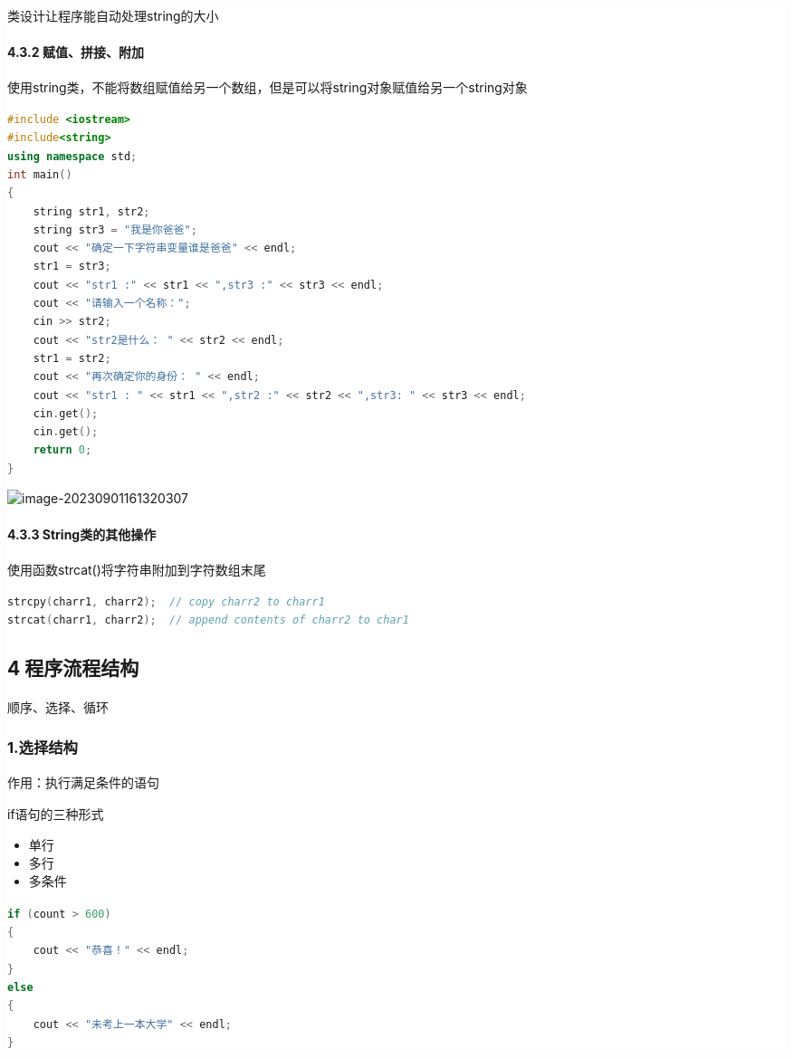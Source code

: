 类设计让程序能自动处理string的大小

#### 4.3.2 赋值、拼接、附加

​	使用string类，不能将数组赋值给另一个数组，但是可以将string对象赋值给另一个string对象

```c++
#include <iostream>
#include<string>
using namespace std;
int main()
{
    string str1, str2;
    string str3 = "我是你爸爸";
    cout << "确定一下字符串变量谁是爸爸" << endl;
    str1 = str3;
    cout << "str1 :" << str1 << ",str3 :" << str3 << endl;
    cout << "请输入一个名称：";
    cin >> str2;
    cout << "str2是什么： " << str2 << endl;
    str1 = str2;
    cout << "再次确定你的身份： " << endl;
    cout << "str1 : " << str1 << ",str2 :" << str2 << ",str3: " << str3 << endl;
    cin.get();
    cin.get();
    return 0;
}
```

![image-20230901161320307](https://cdn.jsdelivr.net/gh/Faker-Lost/MyNote@master/data/image-20230901161320307.png)

#### 4.3.3 String类的其他操作

使用函数strcat()将字符串附加到字符数组末尾

```c++
strcpy(charr1, charr2);  // copy charr2 to charr1
strcat(charr1, charr2);  // append contents of charr2 to char1
```

## 4 程序流程结构

顺序、选择、循环

### 1.选择结构

作用：执行满足条件的语句

if语句的三种形式

- 单行
- 多行
- 多条件

``` c++
if (count > 600)
{
	cout << "恭喜！" << endl;
}
else
{
	cout << "未考上一本大学" << endl;
}
```
